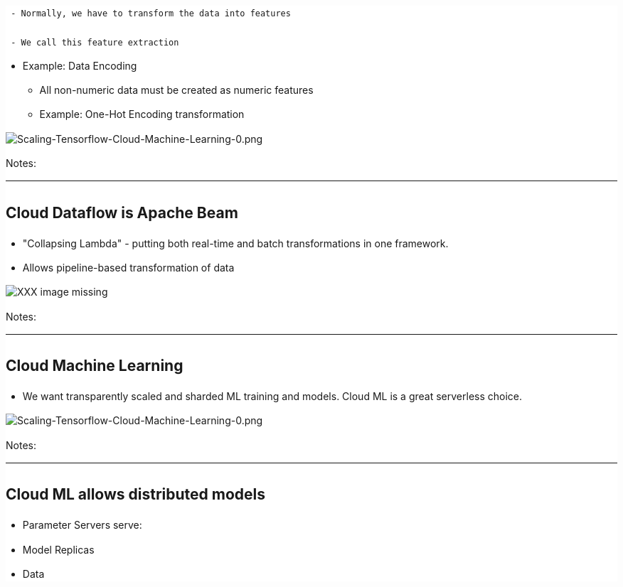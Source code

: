      - Normally, we have to transform the data into features

     - We call this feature extraction

 * Example: Data Encoding

     - All non-numeric data must be created as numeric features

     - Example: One-Hot Encoding transformation


<img src="../../assets/images/deep-learning/Scaling-Tensorflow-Why-Cloud-Dataflow--0.png" alt="Scaling-Tensorflow-Cloud-Machine-Learning-0.png" style="background:white;width:30%;"/> 


Notes:



---

## Cloud Dataflow is Apache Beam


 * "Collapsing Lambda" - putting both real-time and batch transformations in one framework.

 * Allows pipeline-based transformation of data

<img src="../../assets/images/deep-learning/Scaling-Tensorflow-Cloud-Dataflow-is-Apache-Beam-0.png" alt="XXX image missing" style="background:white;max-width:30%;"/> 




Notes:



---

## Cloud Machine Learning


 * We want transparently scaled and sharded ML training and models.  Cloud ML is a great serverless choice.



<img src="../../assets/images/deep-learning/Scaling-Tensorflow-Cloud-Machine-Learning-0.png" alt="Scaling-Tensorflow-Cloud-Machine-Learning-0.png" style="background:white;max-width:85%;"/>


Notes:



---

## Cloud ML allows distributed models


 * Parameter Servers serve:

 * Model Replicas

 * Data
